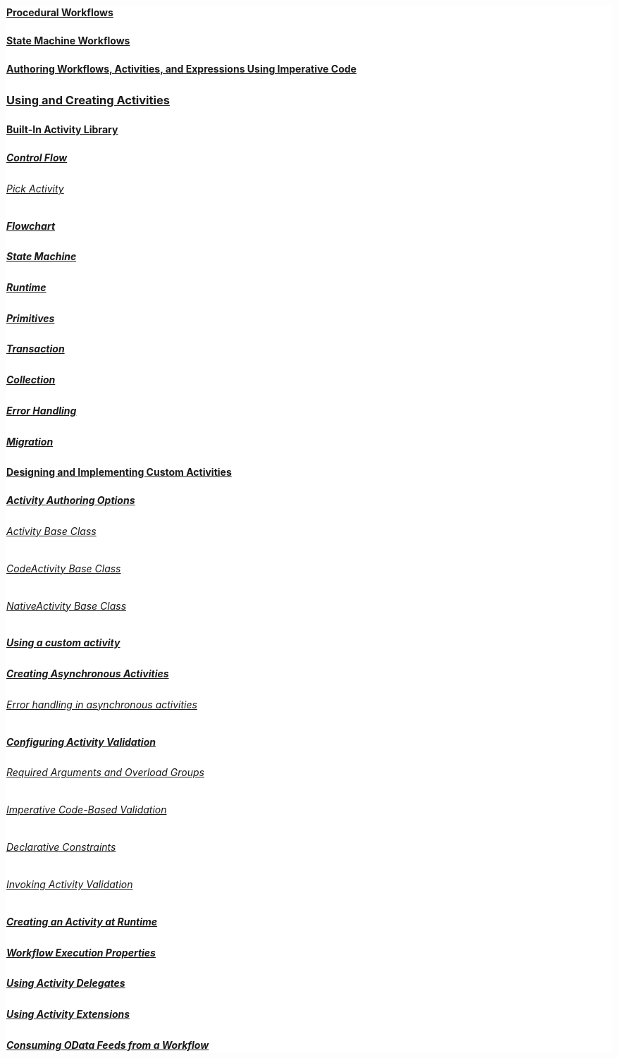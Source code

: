 #### [Procedural Workflows](procedural-workflows.md)
#### [State Machine Workflows](state-machine-workflows.md)
#### [Authoring Workflows, Activities, and Expressions Using Imperative Code](authoring-workflows-activities-and-expressions-using-imperative-code.md)
### [Using and Creating Activities](using-and-creating-activities.md)
#### [Built-In Activity Library](net-framework-4-5-built-in-activity-library.md)
##### [Control Flow](control-flow-activities-in-wf.md)
###### [Pick Activity](pick-activity.md)
##### [Flowchart](flowchart-activities-in-wf.md)
##### [State Machine](state-machine-activities-in-wf.md)
##### [Runtime](runtime-activities-in-wf.md)
##### [Primitives](primitives-activities-in-wf.md)
##### [Transaction](transaction-activities-in-wf.md)
##### [Collection](collection-activities-in-wf.md)
##### [Error Handling](error-handling-activities-in-wf.md)
##### [Migration](migration-activity-in-wf.md)
#### [Designing and Implementing Custom Activities](designing-and-implementing-custom-activities.md)
##### [Activity Authoring Options](activity-authoring-options-in-wf.md)
###### [Activity Base Class](workflow-activity-authoring-using-the-activity-class.md)
###### [CodeActivity Base Class](workflow-activity-authoring-using-the-codeactivity-class.md)
###### [NativeActivity Base Class](nativeactivity-base-class.md)
##### [Using a custom activity](using-a-custom-activity.md)
##### [Creating Asynchronous Activities](creating-asynchronous-activities-in-wf.md)
###### [Error handling in asynchronous activities](error-handling-in-asynchronous-activities.md)
##### [Configuring Activity Validation](configuring-activity-validation.md)
###### [Required Arguments and Overload Groups](required-arguments-and-overload-groups.md)
###### [Imperative Code-Based Validation](imperative-code-based-validation.md)
###### [Declarative Constraints](declarative-constraints.md)
###### [Invoking Activity Validation](invoking-activity-validation.md)
##### [Creating an Activity at Runtime](creating-an-activity-at-runtime-with-dynamicactivity.md)
##### [Workflow Execution Properties](workflow-execution-properties.md)
##### [Using Activity Delegates](using-activity-delegates.md)
##### [Using Activity Extensions](using-activity-extensions.md)
##### [Consuming OData Feeds from a Workflow](consuming-odata-feeds-from-a-workflow.md)